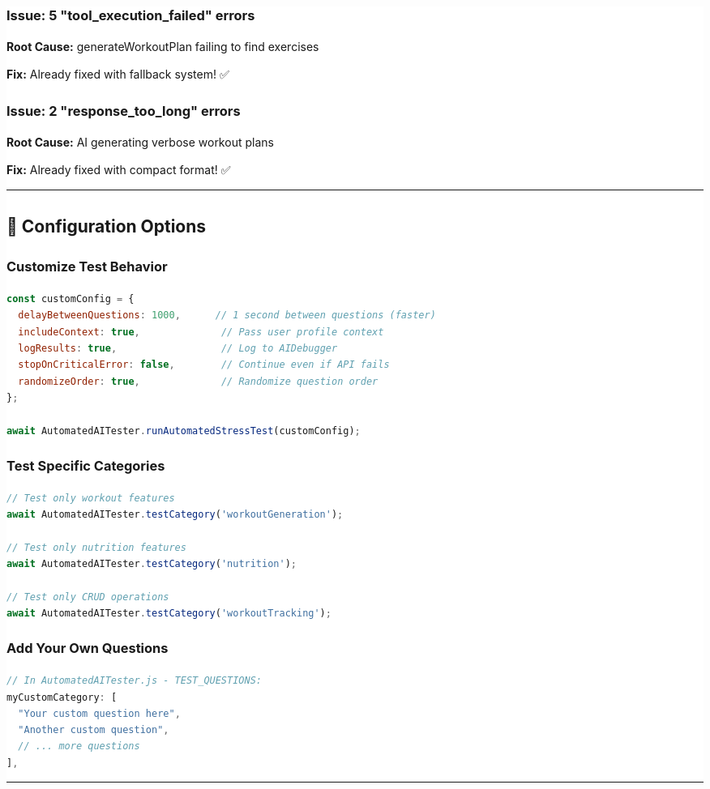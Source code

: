 ### **Issue: 5 "tool_execution_failed" errors**

**Root Cause:** generateWorkoutPlan failing to find exercises

**Fix:** Already fixed with fallback system! ✅

### **Issue: 2 "response_too_long" errors**

**Root Cause:** AI generating verbose workout plans

**Fix:** Already fixed with compact format! ✅

---

## 🔧 Configuration Options

### **Customize Test Behavior**

```javascript
const customConfig = {
  delayBetweenQuestions: 1000,      // 1 second between questions (faster)
  includeContext: true,              // Pass user profile context
  logResults: true,                  // Log to AIDebugger
  stopOnCriticalError: false,        // Continue even if API fails
  randomizeOrder: true,              // Randomize question order
};

await AutomatedAITester.runAutomatedStressTest(customConfig);
```

### **Test Specific Categories**

```javascript
// Test only workout features
await AutomatedAITester.testCategory('workoutGeneration');

// Test only nutrition features
await AutomatedAITester.testCategory('nutrition');

// Test only CRUD operations
await AutomatedAITester.testCategory('workoutTracking');
```

### **Add Your Own Questions**

```javascript
// In AutomatedAITester.js - TEST_QUESTIONS:
myCustomCategory: [
  "Your custom question here",
  "Another custom question",
  // ... more questions
],
```

---